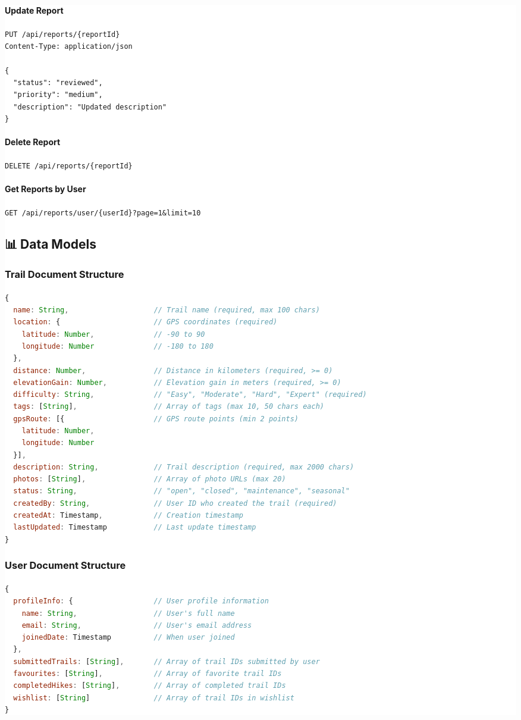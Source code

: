 #### Update Report
```http
PUT /api/reports/{reportId}
Content-Type: application/json

{
  "status": "reviewed",
  "priority": "medium",
  "description": "Updated description"
}
```

#### Delete Report
```http
DELETE /api/reports/{reportId}
```

#### Get Reports by User
```http
GET /api/reports/user/{userId}?page=1&limit=10
```

## 📊 Data Models

### Trail Document Structure
```javascript
{
  name: String,                    // Trail name (required, max 100 chars)
  location: {                      // GPS coordinates (required)
    latitude: Number,              // -90 to 90
    longitude: Number              // -180 to 180
  },
  distance: Number,                // Distance in kilometers (required, >= 0)
  elevationGain: Number,           // Elevation gain in meters (required, >= 0)
  difficulty: String,              // "Easy", "Moderate", "Hard", "Expert" (required)
  tags: [String],                  // Array of tags (max 10, 50 chars each)
  gpsRoute: [{                     // GPS route points (min 2 points)
    latitude: Number,
    longitude: Number
  }],
  description: String,             // Trail description (required, max 2000 chars)
  photos: [String],                // Array of photo URLs (max 20)
  status: String,                  // "open", "closed", "maintenance", "seasonal"
  createdBy: String,               // User ID who created the trail (required)
  createdAt: Timestamp,            // Creation timestamp
  lastUpdated: Timestamp           // Last update timestamp
}
```

### User Document Structure
```javascript
{
  profileInfo: {                   // User profile information
    name: String,                  // User's full name
    email: String,                 // User's email address
    joinedDate: Timestamp          // When user joined
  },
  submittedTrails: [String],       // Array of trail IDs submitted by user
  favourites: [String],            // Array of favorite trail IDs
  completedHikes: [String],        // Array of completed trail IDs
  wishlist: [String]               // Array of trail IDs in wishlist
}
```
